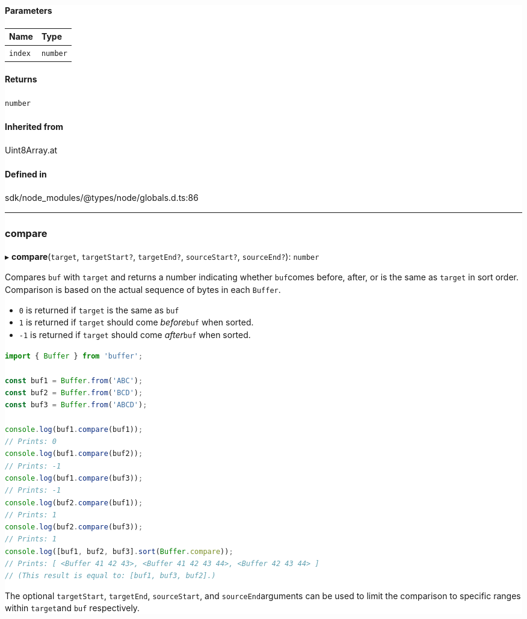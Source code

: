 #### Parameters

| Name | Type |
| :------ | :------ |
| `index` | `number` |

#### Returns

`number`

#### Inherited from

Uint8Array.at

#### Defined in

sdk/node_modules/@types/node/globals.d.ts:86

___

### compare

▸ **compare**(`target`, `targetStart?`, `targetEnd?`, `sourceStart?`, `sourceEnd?`): `number`

Compares `buf` with `target` and returns a number indicating whether `buf`comes before, after, or is the same as `target` in sort order.
Comparison is based on the actual sequence of bytes in each `Buffer`.

* `0` is returned if `target` is the same as `buf`
* `1` is returned if `target` should come _before_`buf` when sorted.
* `-1` is returned if `target` should come _after_`buf` when sorted.

```js
import { Buffer } from 'buffer';

const buf1 = Buffer.from('ABC');
const buf2 = Buffer.from('BCD');
const buf3 = Buffer.from('ABCD');

console.log(buf1.compare(buf1));
// Prints: 0
console.log(buf1.compare(buf2));
// Prints: -1
console.log(buf1.compare(buf3));
// Prints: -1
console.log(buf2.compare(buf1));
// Prints: 1
console.log(buf2.compare(buf3));
// Prints: 1
console.log([buf1, buf2, buf3].sort(Buffer.compare));
// Prints: [ <Buffer 41 42 43>, <Buffer 41 42 43 44>, <Buffer 42 43 44> ]
// (This result is equal to: [buf1, buf3, buf2].)
```

The optional `targetStart`, `targetEnd`, `sourceStart`, and `sourceEnd`arguments can be used to limit the comparison to specific ranges within `target`and `buf` respectively.

